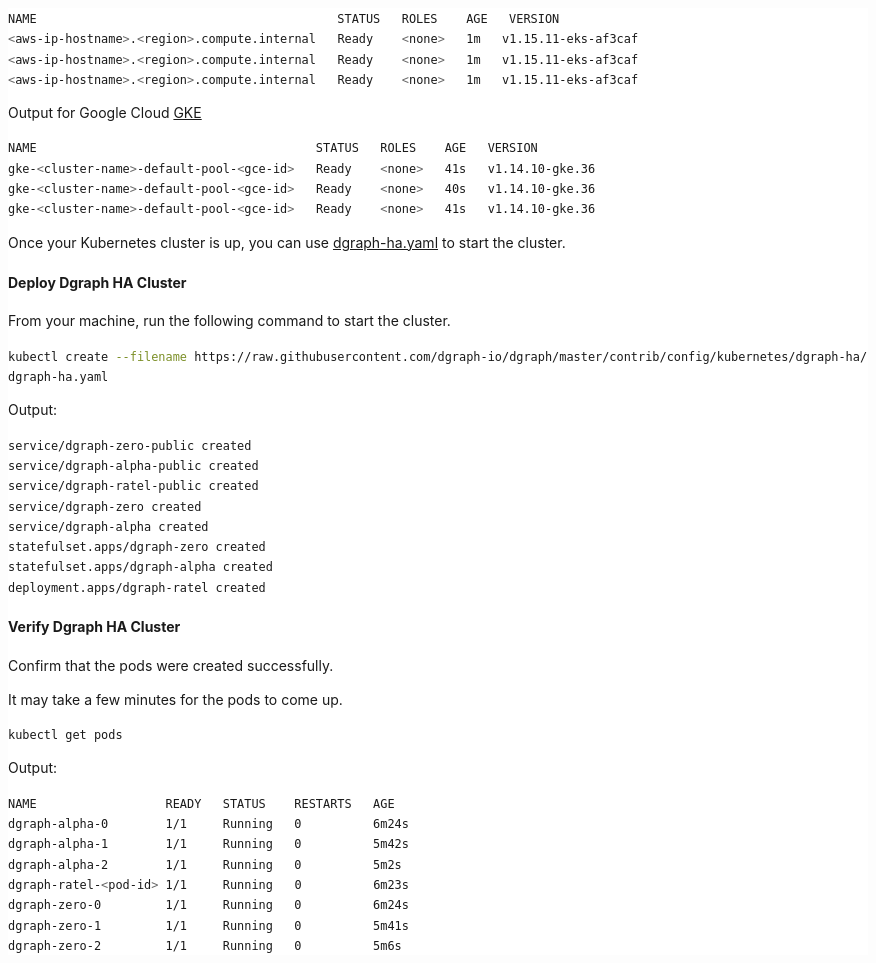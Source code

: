 ```sh
NAME                                          STATUS   ROLES    AGE   VERSION
<aws-ip-hostname>.<region>.compute.internal   Ready    <none>   1m   v1.15.11-eks-af3caf
<aws-ip-hostname>.<region>.compute.internal   Ready    <none>   1m   v1.15.11-eks-af3caf
<aws-ip-hostname>.<region>.compute.internal   Ready    <none>   1m   v1.15.11-eks-af3caf
```

Output for Google Cloud [GKE](https://cloud.google.com/kubernetes-engine)

```sh
NAME                                       STATUS   ROLES    AGE   VERSION
gke-<cluster-name>-default-pool-<gce-id>   Ready    <none>   41s   v1.14.10-gke.36
gke-<cluster-name>-default-pool-<gce-id>   Ready    <none>   40s   v1.14.10-gke.36
gke-<cluster-name>-default-pool-<gce-id>   Ready    <none>   41s   v1.14.10-gke.36
```

Once your Kubernetes cluster is up, you can use [dgraph-ha.yaml](https://github.com/dgraph-io/dgraph/blob/master/contrib/config/kubernetes/dgraph-ha/dgraph-ha.yaml) to start the cluster.

#### Deploy Dgraph HA Cluster

From your machine, run the following command to start the cluster.

```sh
kubectl create --filename https://raw.githubusercontent.com/dgraph-io/dgraph/master/contrib/config/kubernetes/dgraph-ha/dgraph-ha.yaml
```

Output:
```sh
service/dgraph-zero-public created
service/dgraph-alpha-public created
service/dgraph-ratel-public created
service/dgraph-zero created
service/dgraph-alpha created
statefulset.apps/dgraph-zero created
statefulset.apps/dgraph-alpha created
deployment.apps/dgraph-ratel created
```

#### Verify Dgraph HA Cluster

Confirm that the pods were created successfully.

It may take a few minutes for the pods to come up.

```sh
kubectl get pods
```

Output:
```sh
NAME                  READY   STATUS    RESTARTS   AGE
dgraph-alpha-0        1/1     Running   0          6m24s
dgraph-alpha-1        1/1     Running   0          5m42s
dgraph-alpha-2        1/1     Running   0          5m2s
dgraph-ratel-<pod-id> 1/1     Running   0          6m23s
dgraph-zero-0         1/1     Running   0          6m24s
dgraph-zero-1         1/1     Running   0          5m41s
dgraph-zero-2         1/1     Running   0          5m6s
```
